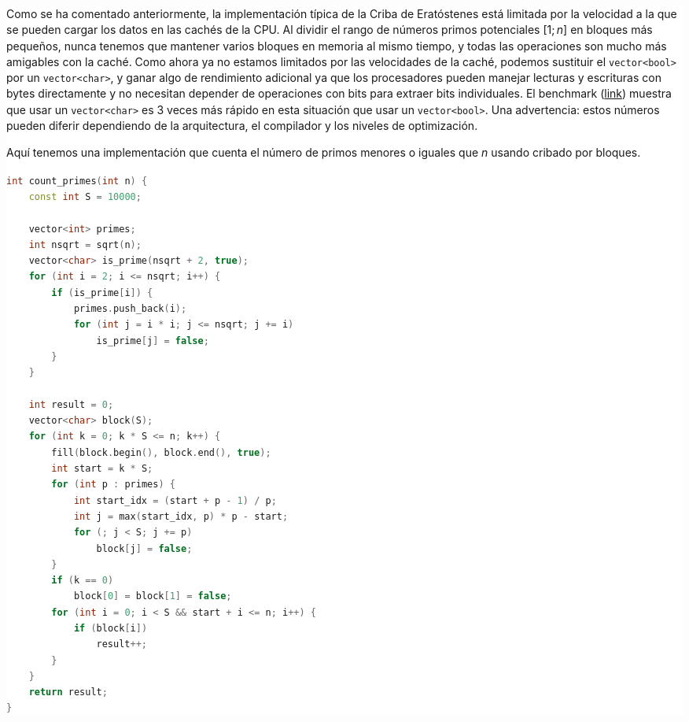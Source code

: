 Como se ha comentado anteriormente, la implementación típica de la Criba de Eratóstenes está limitada por la velocidad a la que se pueden cargar los datos en las cachés de la CPU.
Al dividir el rango de números primos potenciales $[1; n]$ en bloques más pequeños, nunca tenemos que mantener varios bloques en memoria al mismo tiempo, y todas las operaciones son mucho más amigables con la caché.
Como ahora ya no estamos limitados por las velocidades de la caché, podemos sustituir el `vector<bool>` por un `vector<char>`, y ganar algo de rendimiento adicional ya que los procesadores pueden manejar lecturas y escrituras con bytes directamente y no necesitan depender de operaciones con bits para extraer bits individuales.
El benchmark ([link](https://gist.github.com/jakobkogler/e6359ea9ced24fe304f1a8af3c9bee0e)) muestra que usar un `vector<char>` es 3 veces más rápido en esta situación que usar un `vector<bool>`.
Una advertencia: estos números pueden diferir dependiendo de la arquitectura, el compilador y los niveles de optimización.

Aquí tenemos una implementación que cuenta el número de primos menores o iguales que $n$ usando cribado por bloques.

```cpp
int count_primes(int n) {
    const int S = 10000;

    vector<int> primes;
    int nsqrt = sqrt(n);
    vector<char> is_prime(nsqrt + 2, true);
    for (int i = 2; i <= nsqrt; i++) {
        if (is_prime[i]) {
            primes.push_back(i);
            for (int j = i * i; j <= nsqrt; j += i)
                is_prime[j] = false;
        }
    }

    int result = 0;
    vector<char> block(S);
    for (int k = 0; k * S <= n; k++) {
        fill(block.begin(), block.end(), true);
        int start = k * S;
        for (int p : primes) {
            int start_idx = (start + p - 1) / p;
            int j = max(start_idx, p) * p - start;
            for (; j < S; j += p)
                block[j] = false;
        }
        if (k == 0)
            block[0] = block[1] = false;
        for (int i = 0; i < S && start + i <= n; i++) {
            if (block[i])
                result++;
        }
    }
    return result;
}
```
